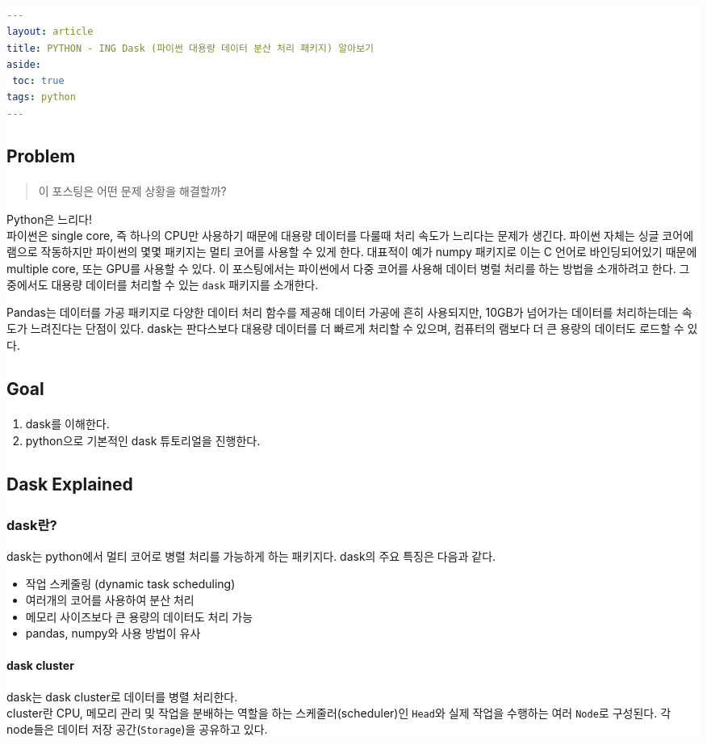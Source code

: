 ```yaml
---
layout: article
title: PYTHON - ING Dask (파이썬 대용량 데이터 분산 처리 패키지) 알아보기
aside:
 toc: true
tags: python
---
```


## Problem
> 이 포스팅은 어떤 문제 상황을 해결할까?

Python은 느리다!   
파이썬은 single core, 즉 하나의 CPU만 사용하기 때문에 대용량 데이터를 다룰때 처리 속도가 느리다는 문제가 생긴다. 파이썬 자체는 싱글 코어에 램으로 작동하지만 파이썬의 몇몇 패키지는 멀티 코어를 사용할 수 있게 한다. 대표적이 예가 numpy 패키지로 이는 C 언어로 바인딩되어있기 때문에 multiple core, 또는 GPU를 사용할 수 있다. 이 포스팅에서는 파이썬에서 다중 코어를 사용해 데이터 병럴 처리를 하는 방법을 소개하려고 한다. 그 중에서도 대용량 데이터를 처리할 수 있는 `dask` 패키지를 소개한다. 
   

Pandas는 데이터를 가공 패키지로 다양한 데이터 처리 함수를 제공해 데이터 가공에 흔히 사용되지만, 10GB가 넘어가는 데이터를 처리하는데는 속도가 느려진다는 단점이 있다. dask는 판다스보다 대용량 데이터를 더 빠르게 처리할 수 있으며, 컴퓨터의 램보다 더 큰 용량의 데이터도 로드할 수 있다. 

## Goal
1. dask를 이해한다. 
2. python으로 기본적인 dask 튜토리얼을 진행한다. 

## Dask Explained

### dask란?
dask는 python에서 멀티 코어로 병렬 처리를 가능하게 하는 패키지다. dask의 주요 특징은 다음과 같다. 
* 작업 스케줄링 (dynamic task scheduling)
* 여러개의 코어를 사용하여 분산 처리
* 메모리 사이즈보다 큰 용량의 데이터도 처리 가능
* pandas, numpy와 사용 방법이 유사

#### dask cluster
dask는 dask cluster로 데이터를 병렬 처리한다.   
cluster란 CPU, 메모리 관리 및 작업을 분배하는 역할을 하는 스케줄러(scheduler)인 `Head`와 실제 작업을 수행하는 여러 `Node`로 구성된다. 각 node들은 데이터 저장 공간(`Storage`)을 공유하고 있다. 
